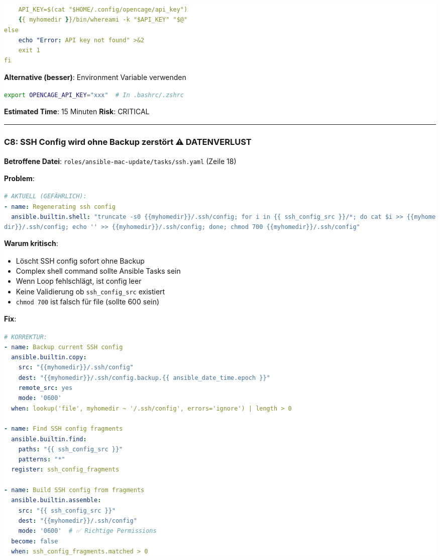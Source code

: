 ```yaml
    API_KEY=$(cat "$HOME/.config/opencage/api_key")
    {{ myhomedir }}/bin/whereami -k "$API_KEY" "$@"
else
    echo "Error: API key not found" >&2
    exit 1
fi
```

**Alternative (besser)**: Environment Variable verwenden
```bash
export OPENCAGE_API_KEY="xxx"  # In .bashrc/.zshrc
```

**Estimated Time**: 15 Minuten
**Risk**: CRITICAL

---

### C8: SSH Config wird ohne Backup zerstört ⚠️ DATENVERLUST

**Betroffene Datei**: `roles/ansible-mac-update/tasks/ssh.yaml` (Zeile 18)

**Problem**:
```yaml
# AKTUELL (GEFÄHRLICH):
- name: Regenerating ssh config
  ansible.builtin.shell: "truncate -s0 {{myhomedir}}/.ssh/config; for i in {{ ssh_config_src }}/*; do cat $i >> {{myhomedir}}/.ssh/config; echo '' >> {{myhomedir}}/.ssh/config; done; chmod 700 {{myhomedir}}/.ssh/config"
```

**Warum kritisch**:
- Löscht SSH config sofort ohne Backup
- Complex shell command sollte Ansible Tasks sein
- Wenn Loop fehlschlägt, ist config leer
- Keine Validierung ob `ssh_config_src` existiert
- `chmod 700` ist falsch für file (sollte 600 sein)

**Fix**:
```yaml
# KORREKTUR:
- name: Backup current SSH config
  ansible.builtin.copy:
    src: "{{myhomedir}}/.ssh/config"
    dest: "{{myhomedir}}/.ssh/config.backup.{{ ansible_date_time.epoch }}"
    remote_src: yes
    mode: '0600'
  when: lookup('file', myhomedir ~ '/.ssh/config', errors='ignore') | length > 0

- name: Find SSH config fragments
  ansible.builtin.find:
    paths: "{{ ssh_config_src }}"
    patterns: "*"
  register: ssh_config_fragments

- name: Build SSH config from fragments
  ansible.builtin.assemble:
    src: "{{ ssh_config_src }}"
    dest: "{{myhomedir}}/.ssh/config"
    mode: '0600'  # ✅ Richtige Permissions
  become: false
  when: ssh_config_fragments.matched > 0
```
